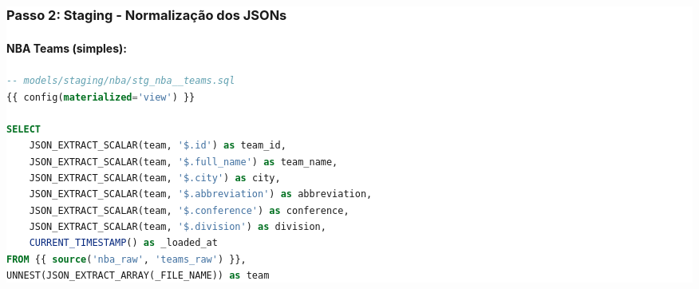 ### **Passo 2: Staging - Normalização dos JSONs**

#### **NBA Teams (simples):**
```sql
-- models/staging/nba/stg_nba__teams.sql
{{ config(materialized='view') }}

SELECT 
    JSON_EXTRACT_SCALAR(team, '$.id') as team_id,
    JSON_EXTRACT_SCALAR(team, '$.full_name') as team_name,
    JSON_EXTRACT_SCALAR(team, '$.city') as city,
    JSON_EXTRACT_SCALAR(team, '$.abbreviation') as abbreviation,
    JSON_EXTRACT_SCALAR(team, '$.conference') as conference,
    JSON_EXTRACT_SCALAR(team, '$.division') as division,
    CURRENT_TIMESTAMP() as _loaded_at
FROM {{ source('nba_raw', 'teams_raw') }},
UNNEST(JSON_EXTRACT_ARRAY(_FILE_NAME)) as team
```
